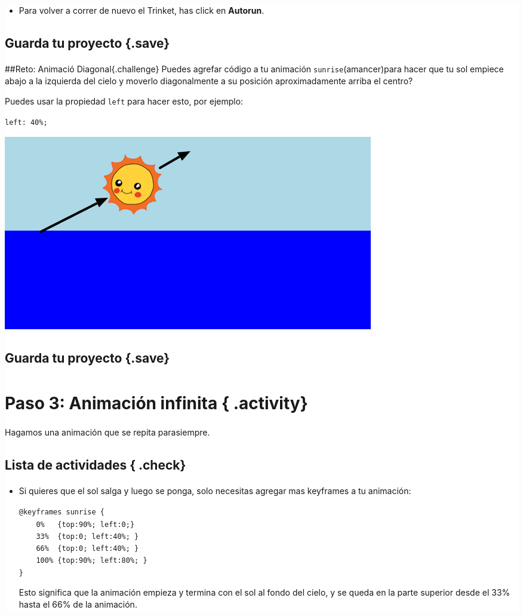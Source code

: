 + Para volver a correr de nuevo el Trinket, has click en **Autorun**. 

## Guarda tu proyecto {.save}

##Reto: Animació Diagonal{.challenge}
Puedes agrefar código a tu animación `sunrise`(amancer)para hacer que tu sol empiece abajo a la izquierda del cielo y moverlo diagonalmente a su posición aproximadamente arriba el centro?

Puedes usar la propiedad `left` para hacer esto, por ejemplo:

```
left: 40%;
```

![screenshot](images/sunrise-left.png)

## Guarda tu proyecto {.save}


# Paso 3: Animación infinita { .activity}

Hagamos una animación que se repita parasiempre.

## Lista de actividades { .check}

+ Si quieres que el sol salga y luego se ponga,  solo necesitas agregar mas keyframes a tu animación:

    ```
    @keyframes sunrise {
        0%   {top:90%; left:0;}
        33%  {top:0; left:40%; }
        66%  {top:0; left:40%; }
        100% {top:90%; left:80%; }
    }
    ```
	Esto significa que la animación empieza y termina con el sol al fondo del cielo, y se queda en la parte superior desde el 33% hasta el 66% de la animación.
  